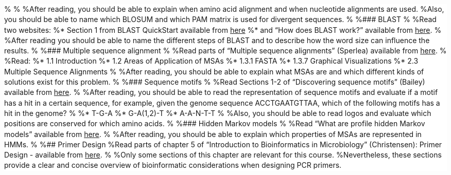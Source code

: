%
%
%After reading, you should be able to explain when amino acid alignment and when nucleotide alignments are used.
%Also, you should be able to name which BLOSUM and which PAM matrix is used for divergent sequences.
%
%### BLAST
%
%Read two websites:
%* Section 1 from BLAST QuickStart available from [here](https://www.ncbi.nlm.nih.gov/books/NBK1734/)
%* and “How does BLAST work?” available from [here](https://resources.qiagenbioinformatics.com/manuals/clcgenomicsworkbench/current/index.php?manual=How_does_BLAST_work.html).
%
%After reading you should be able to name the different steps of BLAST and to describe how the word size can influence the results.
%
%### Multiple sequence alignment
%
%Read parts of “Multiple sequence alignments” (Sperlea) available from [here](https://link-springer-com.ezproxy.library.wur.nl/content/pdf/10.1007/978-3-662-64473-7.pdf).
%
%Read:
%* 1.1 Introduction
%* 1.2 Areas of Application of MSAs
%* 1.3.1 FASTA
%* 1.3.7 Graphical Visualizations
%* 2.3 Multiple Sequence Alignments
%
%After reading, you should be able to explain what MSAs are and which different kinds of solutions exist for this problem.
%
%### Sequence motifs
%
%Read Sections 1-2 of “Discovering sequence motifs” (Bailey) available from [here](https://link-springer-com.ezproxy.library.wur.nl/content/pdf/10.1007/978-1-59745-514-5_17.pdf).
%
%After reading, you should be able to read the representation of sequence motifs and evaluate if a motif has a hit in a certain sequence, for example, given the genome sequence ACCTGAATGTTAA, which of the following motifs has a hit in the genome?
%
%* T-G-A
%* G-A(1,2)-T
%* A-A-N-T-T
%
%Also, you should be able to read logos and evaluate which positions are conserved for which amino acids.
%
%### Hidden Markov models
%
%Read “What are profile hidden Markov models” available from [here](https://www.ebi.ac.uk/training/online/courses/pfam-creating-protein-families/what-are-profile-hidden-markov-models-hmms/).
%
%After reading, you should be able to explain which properties of MSAs are represented in HMMs.
%
%## Primer Design
%Read parts of chapter 5 of “Introduction to Bioinformatics in Microbiology” (Christensen): Primer Design - available from [here](https://link-springer-com.ezproxy.library.wur.nl/content/pdf/10.1007/978-3-319-99280-8_5.pdf).
%
%Only some sections of this chapter are relevant for this course.
%Nevertheless, these sections provide a clear and concise overview of bioinformatic considerations when designing PCR primers.